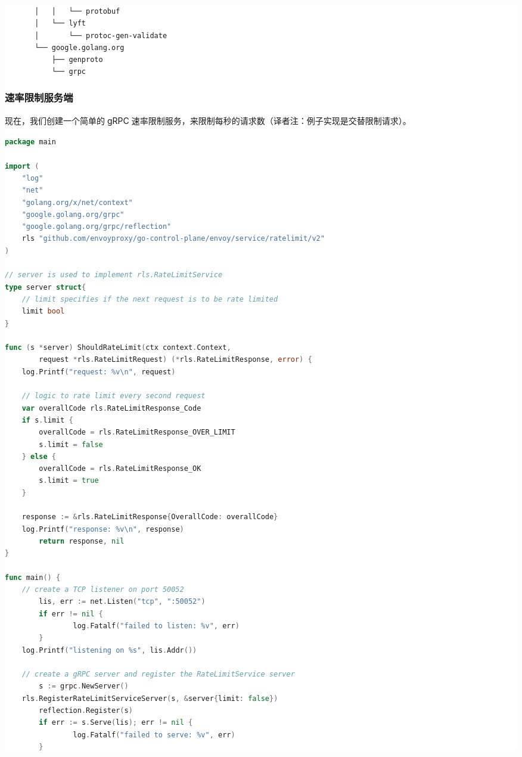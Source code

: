 ```
       │   │   └── protobuf
       │   └── lyft
       │       └── protoc-gen-validate
       └── google.golang.org
           ├── genproto
           └── grpc
```

### 速率限制服务端

现在，我们创建一个简单的 gRPC 速率限制服务，来限制每秒的请求数（译者注：例子实现是交替限制请求）。

```go
package main

import (
    "log"
    "net"
    "golang.org/x/net/context"
    "google.golang.org/grpc"
    "google.golang.org/grpc/reflection"
    rls "github.com/envoyproxy/go-control-plane/envoy/service/ratelimit/v2"
)

// server is used to implement rls.RateLimitService
type server struct{
	// limit specifies if the next request is to be rate limited
	limit bool
}

func (s *server) ShouldRateLimit(ctx context.Context,
		request *rls.RateLimitRequest) (*rls.RateLimitResponse, error) {
	log.Printf("request: %v\n", request)

	// logic to rate limit every second request
	var overallCode rls.RateLimitResponse_Code
	if s.limit {
		overallCode = rls.RateLimitResponse_OVER_LIMIT
		s.limit = false
	} else {
		overallCode = rls.RateLimitResponse_OK
		s.limit = true
	}

	response := &rls.RateLimitResponse{OverallCode: overallCode}
	log.Printf("response: %v\n", response)
        return response, nil
}

func main() {
	// create a TCP listener on port 50052
        lis, err := net.Listen("tcp", ":50052")
        if err != nil {
                log.Fatalf("failed to listen: %v", err)
        }
	log.Printf("listening on %s", lis.Addr())

	// create a gRPC server and register the RateLimitService server
        s := grpc.NewServer()
	rls.RegisterRateLimitServiceServer(s, &server{limit: false})
        reflection.Register(s)
        if err := s.Serve(lis); err != nil {
                log.Fatalf("failed to serve: %v", err)
        }
```